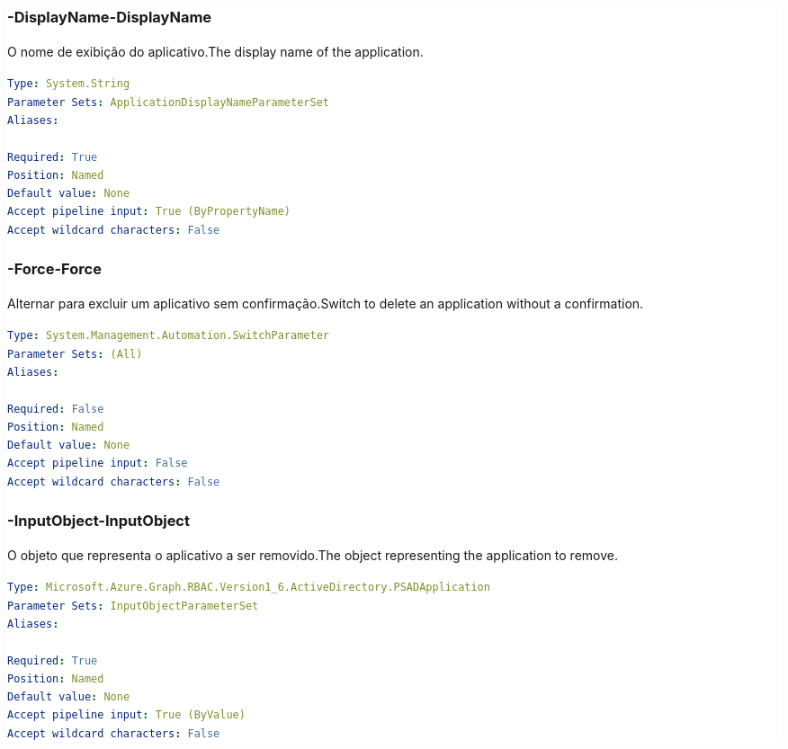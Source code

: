 ### <span data-ttu-id="1b16c-123">-DisplayName</span><span class="sxs-lookup"><span data-stu-id="1b16c-123">-DisplayName</span></span>
<span data-ttu-id="1b16c-124">O nome de exibição do aplicativo.</span><span class="sxs-lookup"><span data-stu-id="1b16c-124">The display name of the application.</span></span>

```yaml
Type: System.String
Parameter Sets: ApplicationDisplayNameParameterSet
Aliases:

Required: True
Position: Named
Default value: None
Accept pipeline input: True (ByPropertyName)
Accept wildcard characters: False
```

### <span data-ttu-id="1b16c-125">-Force</span><span class="sxs-lookup"><span data-stu-id="1b16c-125">-Force</span></span>
<span data-ttu-id="1b16c-126">Alternar para excluir um aplicativo sem confirmação.</span><span class="sxs-lookup"><span data-stu-id="1b16c-126">Switch to delete an application without a confirmation.</span></span>

```yaml
Type: System.Management.Automation.SwitchParameter
Parameter Sets: (All)
Aliases:

Required: False
Position: Named
Default value: None
Accept pipeline input: False
Accept wildcard characters: False
```

### <span data-ttu-id="1b16c-127">-InputObject</span><span class="sxs-lookup"><span data-stu-id="1b16c-127">-InputObject</span></span>
<span data-ttu-id="1b16c-128">O objeto que representa o aplicativo a ser removido.</span><span class="sxs-lookup"><span data-stu-id="1b16c-128">The object representing the application to remove.</span></span>

```yaml
Type: Microsoft.Azure.Graph.RBAC.Version1_6.ActiveDirectory.PSADApplication
Parameter Sets: InputObjectParameterSet
Aliases:

Required: True
Position: Named
Default value: None
Accept pipeline input: True (ByValue)
Accept wildcard characters: False
```

